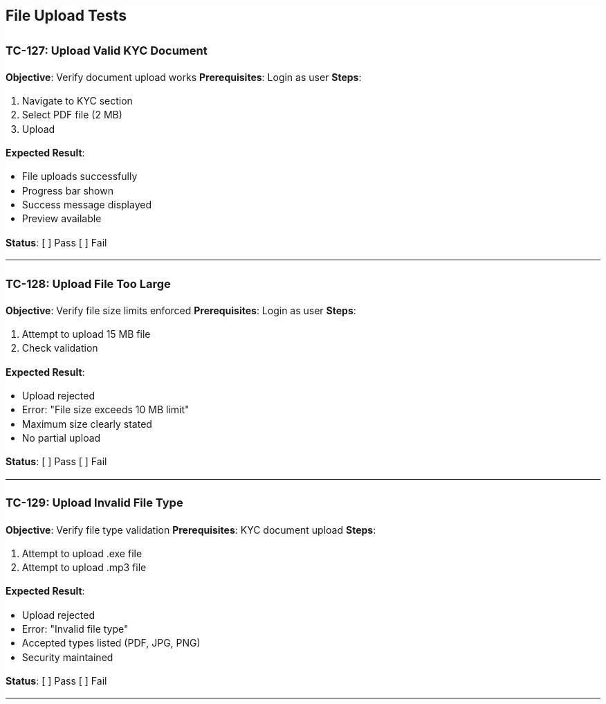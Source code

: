 
## File Upload Tests

### TC-127: Upload Valid KYC Document
**Objective**: Verify document upload works
**Prerequisites**: Login as user
**Steps**:
1. Navigate to KYC section
2. Select PDF file (2 MB)
3. Upload

**Expected Result**:
- File uploads successfully
- Progress bar shown
- Success message displayed
- Preview available

**Status**: [ ] Pass [ ] Fail

---

### TC-128: Upload File Too Large
**Objective**: Verify file size limits enforced
**Prerequisites**: Login as user
**Steps**:
1. Attempt to upload 15 MB file
2. Check validation

**Expected Result**:
- Upload rejected
- Error: "File size exceeds 10 MB limit"
- Maximum size clearly stated
- No partial upload

**Status**: [ ] Pass [ ] Fail

---

### TC-129: Upload Invalid File Type
**Objective**: Verify file type validation
**Prerequisites**: KYC document upload
**Steps**:
1. Attempt to upload .exe file
2. Attempt to upload .mp3 file

**Expected Result**:
- Upload rejected
- Error: "Invalid file type"
- Accepted types listed (PDF, JPG, PNG)
- Security maintained

**Status**: [ ] Pass [ ] Fail

---